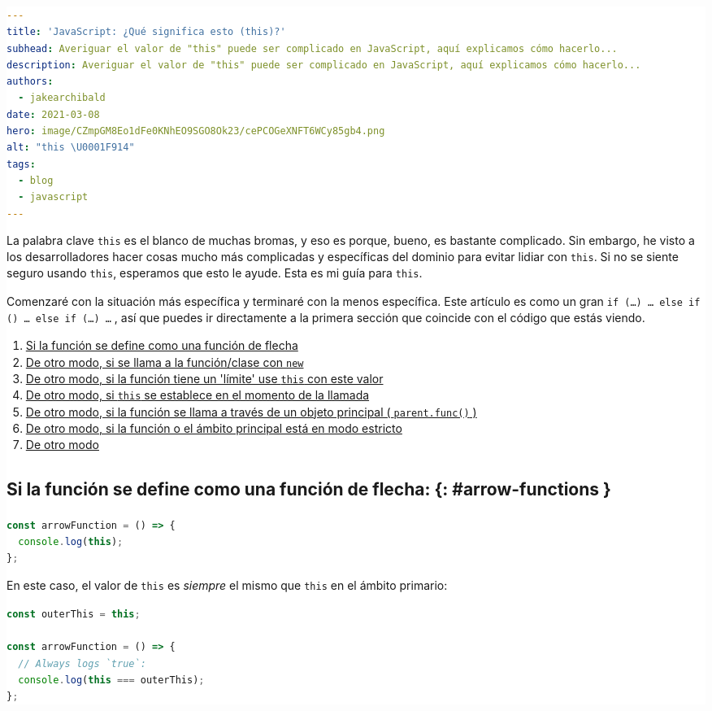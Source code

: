 ```yaml
---
title: 'JavaScript: ¿Qué significa esto (this)?'
subhead: Averiguar el valor de "this" puede ser complicado en JavaScript, aquí explicamos cómo hacerlo...
description: Averiguar el valor de "this" puede ser complicado en JavaScript, aquí explicamos cómo hacerlo...
authors:
  - jakearchibald
date: 2021-03-08
hero: image/CZmpGM8Eo1dFe0KNhEO9SGO8Ok23/cePCOGeXNFT6WCy85gb4.png
alt: "this \U0001F914"
tags:
  - blog
  - javascript
---
```


La palabra clave `this` es el blanco de muchas bromas, y eso es porque, bueno, es bastante complicado. Sin embargo, he visto a los desarrolladores hacer cosas mucho más complicadas y específicas del dominio para evitar lidiar con `this`. Si no se siente seguro usando `this`, esperamos que esto le ayude. Esta es mi guía para `this`.

Comenzaré con la situación más específica y terminaré con la menos específica. Este artículo es como un gran `if (…) … else if () … else if (…) …` , así que puedes ir directamente a la primera sección que coincide con el código que estás viendo.

1. [Si la función se define como una función de flecha](#arrow-functions)
2. [De otro modo, si se llama a la función/clase con `new`](#new)
3. [De otro modo, si la función tiene un 'límite' use `this` con este valor](#bound)
4. [De otro modo, si `this` se establece en el momento de la llamada](#call-apply)
5. [De otro modo, si la función se llama a través de un objeto principal ( `parent.func()` )](#object-member)
6. [De otro modo, si la función o el ámbito principal está en modo estricto](#strict)
7. [De otro modo](#otherwise)

## Si la función se define como una función de flecha: {: #arrow-functions }

```js
const arrowFunction = () => {
  console.log(this);
};
```

En este caso, el valor de `this` es *siempre* el mismo que `this` en el ámbito primario:

```js
const outerThis = this;

const arrowFunction = () => {
  // Always logs `true`:
  console.log(this === outerThis);
};
```
